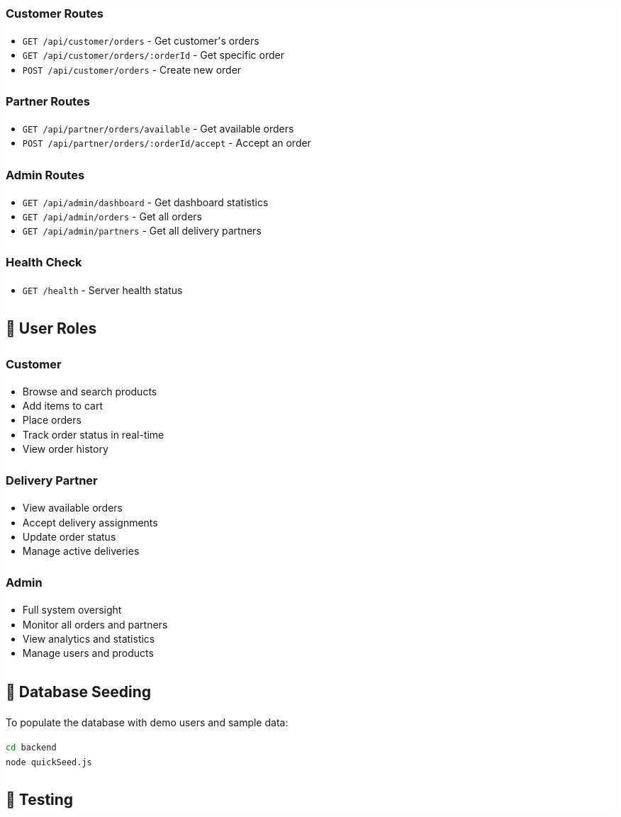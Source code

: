 ### Customer Routes
- `GET /api/customer/orders` - Get customer's orders
- `GET /api/customer/orders/:orderId` - Get specific order
- `POST /api/customer/orders` - Create new order

### Partner Routes
- `GET /api/partner/orders/available` - Get available orders
- `POST /api/partner/orders/:orderId/accept` - Accept an order

### Admin Routes
- `GET /api/admin/dashboard` - Get dashboard statistics
- `GET /api/admin/orders` - Get all orders
- `GET /api/admin/partners` - Get all delivery partners

### Health Check
- `GET /health` - Server health status

## 👥 User Roles

### Customer
- Browse and search products
- Add items to cart
- Place orders
- Track order status in real-time
- View order history

### Delivery Partner
- View available orders
- Accept delivery assignments
- Update order status
- Manage active deliveries

### Admin
- Full system oversight
- Monitor all orders and partners
- View analytics and statistics
- Manage users and products

## 🔧 Database Seeding

To populate the database with demo users and sample data:

```bash
cd backend
node quickSeed.js
```

## 🧪 Testing
